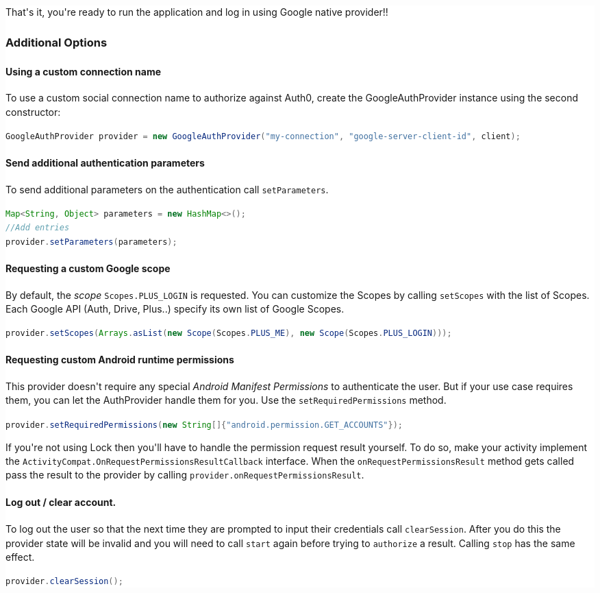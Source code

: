 That's it, you're ready to run the application and log in using Google native provider!!

### Additional Options

#### Using a custom connection name

To use a custom social connection name to authorize against Auth0, create the GoogleAuthProvider instance using the second constructor:

```java
GoogleAuthProvider provider = new GoogleAuthProvider("my-connection", "google-server-client-id", client);
```

#### Send additional authentication parameters

To send additional parameters on the authentication call `setParameters`.

```java
Map<String, Object> parameters = new HashMap<>();
//Add entries
provider.setParameters(parameters);
```

#### Requesting a custom Google scope

By default, the <dfn data-key="scope">scope</dfn> `Scopes.PLUS_LOGIN` is requested. You can customize the Scopes by calling `setScopes` with the list of Scopes. Each Google API (Auth, Drive, Plus..) specify its own list of Google Scopes.

```java
provider.setScopes(Arrays.asList(new Scope(Scopes.PLUS_ME), new Scope(Scopes.PLUS_LOGIN)));
```

#### Requesting custom Android runtime permissions

This provider doesn't require any special _Android Manifest Permissions_ to authenticate the user. But if your use case requires them, you can let the AuthProvider handle them for you. Use the `setRequiredPermissions` method.

```java
provider.setRequiredPermissions(new String[]{"android.permission.GET_ACCOUNTS"});
```

If you're not using Lock then you'll have to handle the permission request result yourself. To do so, make your activity implement the `ActivityCompat.OnRequestPermissionsResultCallback` interface. When the `onRequestPermissionsResult` method gets called pass the result to the provider by calling `provider.onRequestPermissionsResult`.

#### Log out / clear account.

To log out the user so that the next time they are prompted to input their credentials call `clearSession`. After you do this the provider state will be invalid and you will need to call `start` again before trying to `authorize` a result. Calling `stop` has the same effect.

```java
provider.clearSession();
```
